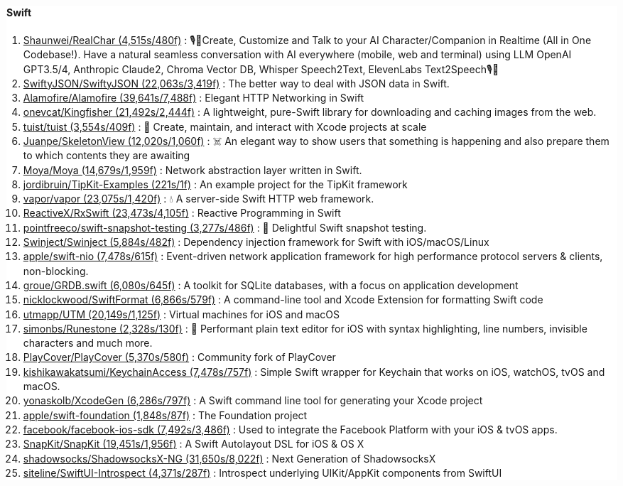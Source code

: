 #### Swift
1. [Shaunwei/RealChar (4,515s/480f)](https://github.com/Shaunwei/RealChar) : 🎙️🤖Create, Customize and Talk to your AI Character/Companion in Realtime (All in One Codebase!). Have a natural seamless conversation with AI everywhere (mobile, web and terminal) using LLM OpenAI GPT3.5/4, Anthropic Claude2, Chroma Vector DB, Whisper Speech2Text, ElevenLabs Text2Speech🎙️🤖
2. [SwiftyJSON/SwiftyJSON (22,063s/3,419f)](https://github.com/SwiftyJSON/SwiftyJSON) : The better way to deal with JSON data in Swift.
3. [Alamofire/Alamofire (39,641s/7,488f)](https://github.com/Alamofire/Alamofire) : Elegant HTTP Networking in Swift
4. [onevcat/Kingfisher (21,492s/2,444f)](https://github.com/onevcat/Kingfisher) : A lightweight, pure-Swift library for downloading and caching images from the web.
5. [tuist/tuist (3,554s/409f)](https://github.com/tuist/tuist) : 🚀 Create, maintain, and interact with Xcode projects at scale
6. [Juanpe/SkeletonView (12,020s/1,060f)](https://github.com/Juanpe/SkeletonView) : ☠️ An elegant way to show users that something is happening and also prepare them to which contents they are awaiting
7. [Moya/Moya (14,679s/1,959f)](https://github.com/Moya/Moya) : Network abstraction layer written in Swift.
8. [jordibruin/TipKit-Examples (221s/1f)](https://github.com/jordibruin/TipKit-Examples) : An example project for the TipKit framework
9. [vapor/vapor (23,075s/1,420f)](https://github.com/vapor/vapor) : 💧 A server-side Swift HTTP web framework.
10. [ReactiveX/RxSwift (23,473s/4,105f)](https://github.com/ReactiveX/RxSwift) : Reactive Programming in Swift
11. [pointfreeco/swift-snapshot-testing (3,277s/486f)](https://github.com/pointfreeco/swift-snapshot-testing) : 📸 Delightful Swift snapshot testing.
12. [Swinject/Swinject (5,884s/482f)](https://github.com/Swinject/Swinject) : Dependency injection framework for Swift with iOS/macOS/Linux
13. [apple/swift-nio (7,478s/615f)](https://github.com/apple/swift-nio) : Event-driven network application framework for high performance protocol servers & clients, non-blocking.
14. [groue/GRDB.swift (6,080s/645f)](https://github.com/groue/GRDB.swift) : A toolkit for SQLite databases, with a focus on application development
15. [nicklockwood/SwiftFormat (6,866s/579f)](https://github.com/nicklockwood/SwiftFormat) : A command-line tool and Xcode Extension for formatting Swift code
16. [utmapp/UTM (20,149s/1,125f)](https://github.com/utmapp/UTM) : Virtual machines for iOS and macOS
17. [simonbs/Runestone (2,328s/130f)](https://github.com/simonbs/Runestone) : 📝 Performant plain text editor for iOS with syntax highlighting, line numbers, invisible characters and much more.
18. [PlayCover/PlayCover (5,370s/580f)](https://github.com/PlayCover/PlayCover) : Community fork of PlayCover
19. [kishikawakatsumi/KeychainAccess (7,478s/757f)](https://github.com/kishikawakatsumi/KeychainAccess) : Simple Swift wrapper for Keychain that works on iOS, watchOS, tvOS and macOS.
20. [yonaskolb/XcodeGen (6,286s/797f)](https://github.com/yonaskolb/XcodeGen) : A Swift command line tool for generating your Xcode project
21. [apple/swift-foundation (1,848s/87f)](https://github.com/apple/swift-foundation) : The Foundation project
22. [facebook/facebook-ios-sdk (7,492s/3,486f)](https://github.com/facebook/facebook-ios-sdk) : Used to integrate the Facebook Platform with your iOS & tvOS apps.
23. [SnapKit/SnapKit (19,451s/1,956f)](https://github.com/SnapKit/SnapKit) : A Swift Autolayout DSL for iOS & OS X
24. [shadowsocks/ShadowsocksX-NG (31,650s/8,022f)](https://github.com/shadowsocks/ShadowsocksX-NG) : Next Generation of ShadowsocksX
25. [siteline/SwiftUI-Introspect (4,371s/287f)](https://github.com/siteline/SwiftUI-Introspect) : Introspect underlying UIKit/AppKit components from SwiftUI
